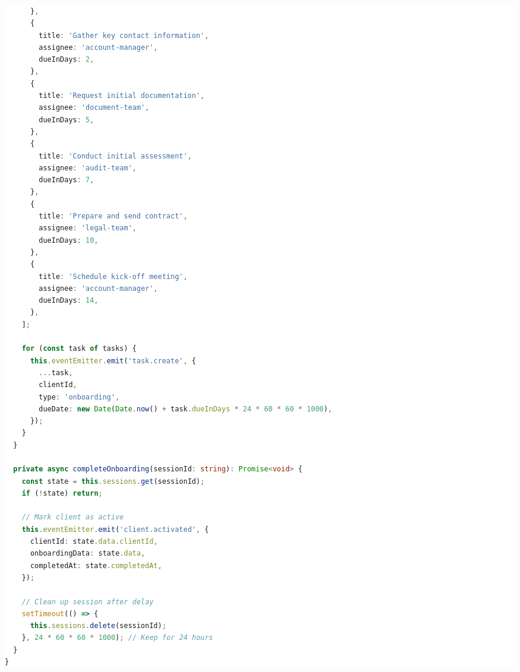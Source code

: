 ```typescript
      },
      {
        title: 'Gather key contact information',
        assignee: 'account-manager',
        dueInDays: 2,
      },
      {
        title: 'Request initial documentation',
        assignee: 'document-team',
        dueInDays: 5,
      },
      {
        title: 'Conduct initial assessment',
        assignee: 'audit-team',
        dueInDays: 7,
      },
      {
        title: 'Prepare and send contract',
        assignee: 'legal-team',
        dueInDays: 10,
      },
      {
        title: 'Schedule kick-off meeting',
        assignee: 'account-manager',
        dueInDays: 14,
      },
    ];

    for (const task of tasks) {
      this.eventEmitter.emit('task.create', {
        ...task,
        clientId,
        type: 'onboarding',
        dueDate: new Date(Date.now() + task.dueInDays * 24 * 60 * 60 * 1000),
      });
    }
  }

  private async completeOnboarding(sessionId: string): Promise<void> {
    const state = this.sessions.get(sessionId);
    if (!state) return;

    // Mark client as active
    this.eventEmitter.emit('client.activated', {
      clientId: state.data.clientId,
      onboardingData: state.data,
      completedAt: state.completedAt,
    });

    // Clean up session after delay
    setTimeout(() => {
      this.sessions.delete(sessionId);
    }, 24 * 60 * 60 * 1000); // Keep for 24 hours
  }
}
```
